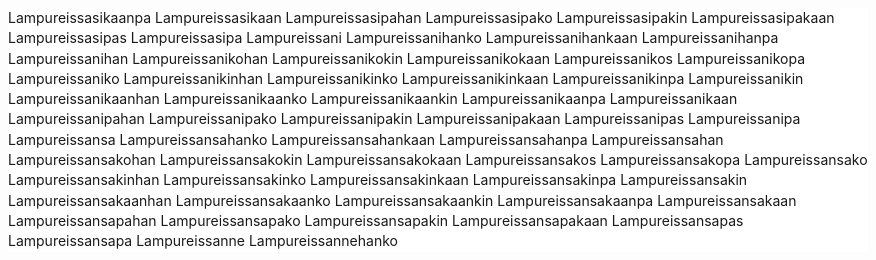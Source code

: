 Lampureissasikaanpa
Lampureissasikaan
Lampureissasipahan
Lampureissasipako
Lampureissasipakin
Lampureissasipakaan
Lampureissasipas
Lampureissasipa
Lampureissani
Lampureissanihanko
Lampureissanihankaan
Lampureissanihanpa
Lampureissanihan
Lampureissanikohan
Lampureissanikokin
Lampureissanikokaan
Lampureissanikos
Lampureissanikopa
Lampureissaniko
Lampureissanikinhan
Lampureissanikinko
Lampureissanikinkaan
Lampureissanikinpa
Lampureissanikin
Lampureissanikaanhan
Lampureissanikaanko
Lampureissanikaankin
Lampureissanikaanpa
Lampureissanikaan
Lampureissanipahan
Lampureissanipako
Lampureissanipakin
Lampureissanipakaan
Lampureissanipas
Lampureissanipa
Lampureissansa
Lampureissansahanko
Lampureissansahankaan
Lampureissansahanpa
Lampureissansahan
Lampureissansakohan
Lampureissansakokin
Lampureissansakokaan
Lampureissansakos
Lampureissansakopa
Lampureissansako
Lampureissansakinhan
Lampureissansakinko
Lampureissansakinkaan
Lampureissansakinpa
Lampureissansakin
Lampureissansakaanhan
Lampureissansakaanko
Lampureissansakaankin
Lampureissansakaanpa
Lampureissansakaan
Lampureissansapahan
Lampureissansapako
Lampureissansapakin
Lampureissansapakaan
Lampureissansapas
Lampureissansapa
Lampureissanne
Lampureissannehanko